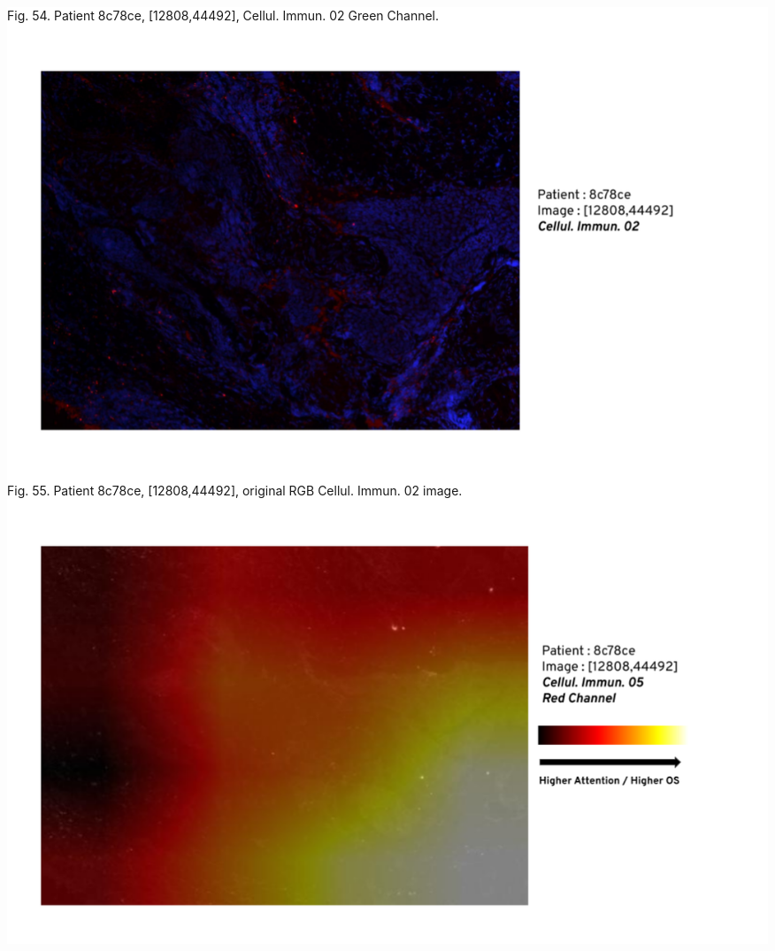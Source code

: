 Fig. 54. Patient 8c78ce, [12808,44492], Cellul. Immun. 02 Green Channel.

![Fig. 55. Patient 8c78ce, [12808,44492],  original RGB Cellul. Immun. 02 image.](figures/fig055.svg)

Fig. 55. Patient 8c78ce, [12808,44492],  original RGB Cellul. Immun. 02 image.

![Fig. 56. Patient 8c78ce, [12808,44492], Cellul. Immun. 05 Red Channel.](figures/fig056.svg)
